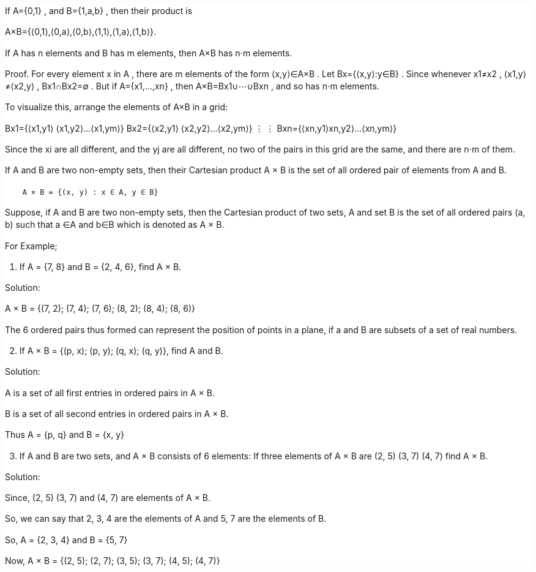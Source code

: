 If  A={0,1} , and  B={1,a,b} , then their product is

A×B={⟨0,1⟩,⟨0,a⟩,⟨0,b⟩,⟨1,1⟩,⟨1,a⟩,⟨1,b⟩}.

If  A  has  n  elements and  B  has  m  elements, then  A×B  has  n⋅m  elements.

Proof. For every element  x  in  A , there are  m  elements of the form  ⟨x,y⟩∈A×B . Let  Bx={⟨x,y⟩:y∈B} . Since whenever  x1≠x2 ,  ⟨x1,y⟩≠⟨x2,y⟩ ,  Bx1∩Bx2=∅ . But if  A={x1,…,xn} , then  A×B=Bx1∪⋯∪Bxn , and so has  n⋅m  elements.

To visualize this, arrange the elements of  A×B  in a grid:

Bx1={⟨x1,y1⟩ ⟨x1,y2⟩…⟨x1,ym⟩}
Bx2={⟨x2,y1⟩ ⟨x2,y2⟩…⟨x2,ym⟩}
⋮              ⋮
Bxn={⟨xn,y1⟩xn,y2⟩…⟨xn,ym⟩}

Since the  xi  are all different, and the  yj  are all different, no two of the pairs in this grid are the same, and there are  n⋅m  of them.

If A and B are two non-empty sets, then their Cartesian product A × B is the set of all ordered pair of elements from A and B.

        A × B = {(x, y) : x ∈ A, y ∈ B}

Suppose, if A and B are two non-empty sets, then the Cartesian product of two sets, A and set B is the set of all ordered pairs (a, b) such that a ∈A and b∈B which is denoted as A × B.

For Example; 

1. If A = {7, 8} and B = {2, 4, 6}, find A × B. 

Solution:

A × B = {(7, 2); (7, 4); (7, 6); (8, 2); (8, 4); (8, 6)} 

The 6 ordered pairs thus formed can represent the position of points in a plane, if a and B are subsets of a set of real numbers. 

2. If A × B = {(p, x); (p, y); (q, x); (q, y)}, find A and B. 

Solution:

A is a set of all first entries in ordered pairs in A × B.

B is a set of all second entries in ordered pairs in A × B.

Thus A = {p, q} and B = {x, y}



3. If A and B are two sets, and A × B consists of 6 elements: If three elements of A × B are (2, 5) (3, 7) (4, 7) find A × B.

Solution:

Since, (2, 5) (3, 7) and (4, 7) are elements of A × B.

So, we can say that 2, 3, 4 are the elements of A and 5, 7 are the elements of B.

So, A = {2, 3, 4} and B = {5, 7}

Now, A × B = {(2, 5); (2, 7); (3, 5); (3, 7); (4, 5); (4, 7)}
